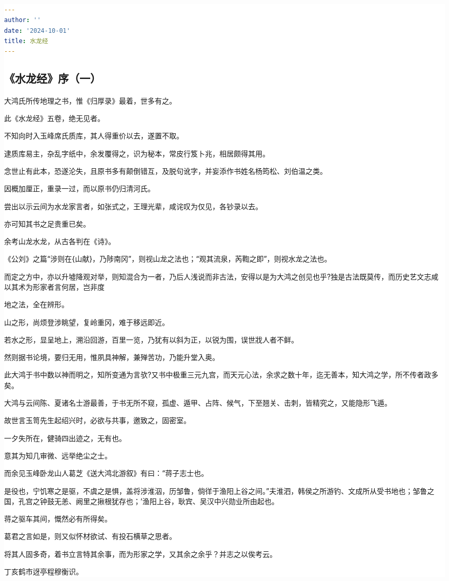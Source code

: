 ```yaml
---
author: ''
date: '2024-10-01'
title: 水龙经
---
```


## 《水龙经》序（一）

大鸿氏所传地理之书，惟《归厚录》最着，世多有之。

此《水龙经》五卷，绝无见者。

不知向时入玉峰席氏质库，其人得重价以去，遂置不取。

逮质库易主，杂乱字纸中，余发覆得之，识为秘本，常皮行笈卜兆，相居颇得其用。

念世止有此本，恐遂沦失，且原书多有颠倒错互，及脱句讹字，并妄添作书姓名杨筠松、刘伯温之类。

因概加厘正，重录一过，而以原书仍归清河氏。

尝出以示云间为水龙家言者，如张式之，王理光辈，咸诧叹为仅见，各钞录以去。

亦可知其书之足贵重已矣。

余考山龙水龙，从古各判在《诗》。

《公刘》之篇“涉则在{山献}，乃陟南冈”，则视山龙之法也；“观其流泉，芮鞫之即”，则视水龙之法也。

而定之方中，亦以升墟降观对举，则知混合为一者，乃后人浅说而非古法，安得以是为大鸿之创见也乎?独是古法既莫传，而历史艺文志咸以其术为形家者言何居，岂非度

地之法，全在辨形。

山之形，尚烦登涉眺望，复岭重冈，难于移远即近。

若水之形，显呈地上，溯沿回游，百里一览，乃犹有以斜为正，以锐为围，误世戕人者不鲜。

然则据书论境，要归无用，惟夙具神解，兼殚苦功，乃能升堂入奥。

此大鸿于书中数以神而明之，知所变通为言欤?又书中极重三元九宫，而天元心法，余求之数十年，迄无善本，知大鸿之学，所不传者政多矣。

大鸿与云间陈、夏诸名士游最善，于书无所不窥，孤虚、遁甲、占阵、候气，下至翘关、击刺，皆精究之，又能隐形飞遁。

故世言玉笥先生起绍兴时，必欲与共事，邀致之，固密室。

一夕失所在，健骑四出迹之，无有也。

意其为知几审微、远举绝尘之士。

而余见玉峰卧龙山人葛芝《送大鸿北游叙》有曰：“蒋子志士也。

是役也，宁饥寒之是驱，不虞之是惧，盖将涉淮泅，历邹鲁，倘徉于渔阳上谷之间。”夫淮泗，韩侯之所游钓、文成所从受书地也；邹鲁之国，孔宫之钟鼓无恙、阙里之揪根犹存也；’渔阳上谷，耿宾、吴汉中兴勋业所由起也。

蒋之驱车其间，慨然必有所得矣。

葛君之言如是，则又似怀材欲试、有投石横草之思者。

将其人固多奇，着书立言特其余事，而为形家之学，又其余之余乎？并志之以俟考云。

丁亥鹤市迓亭程穆衡识。
